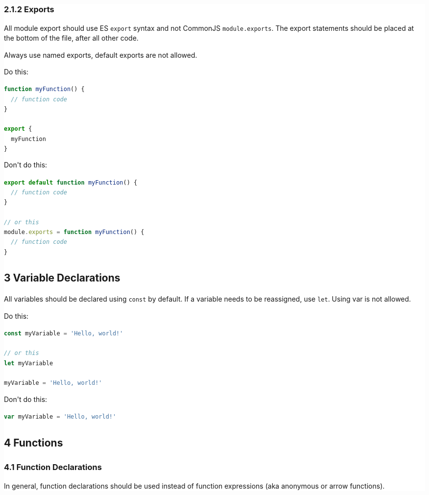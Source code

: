 ### 2.1.2 Exports
All module export should use ES `export` syntax and not CommonJS `module.exports`. The export statements should be placed at the bottom of the file, after all other code.

Always use named exports, default exports are not allowed.

Do this:
```javascript
function myFunction() {
  // function code
}

export { 
  myFunction 
}
```

Don't do this:
```javascript
export default function myFunction() {
  // function code
}

// or this
module.exports = function myFunction() {
  // function code
}
```

## 3 Variable Declarations
All variables should be declared using `const` by default. If a variable needs to be reassigned, use `let`. Using var is not allowed.

Do this:
```javascript
const myVariable = 'Hello, world!'

// or this
let myVariable

myVariable = 'Hello, world!'
```

Don't do this:
```javascript
var myVariable = 'Hello, world!'
```

## 4 Functions

### 4.1 Function Declarations

In general, function declarations should be used instead of function expressions (aka anonymous or arrow functions).

